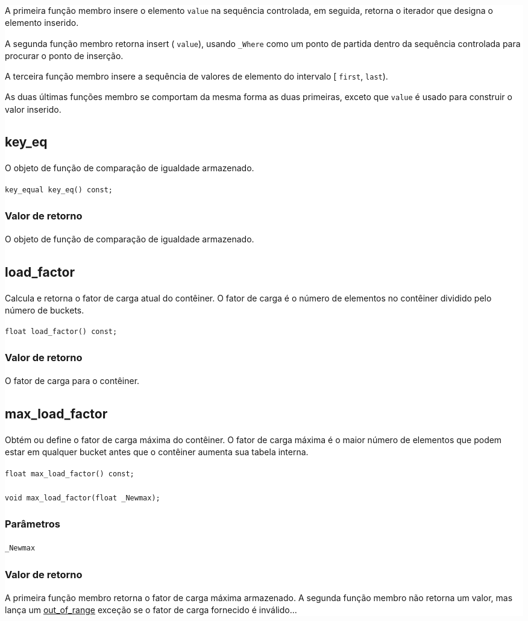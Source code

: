 A primeira função membro insere o elemento `value` na sequência controlada, em seguida, retorna o iterador que designa o elemento inserido.

A segunda função membro retorna insert ( `value`), usando `_Where` como um ponto de partida dentro da sequência controlada para procurar o ponto de inserção.

A terceira função membro insere a sequência de valores de elemento do intervalo [ `first`, `last`).

As duas últimas funções membro se comportam da mesma forma as duas primeiras, exceto que `value` é usado para construir o valor inserido.

##  <a name="key_eq"></a> key_eq

O objeto de função de comparação de igualdade armazenado.

```
key_equal key_eq() const;
```

### <a name="return-value"></a>Valor de retorno

O objeto de função de comparação de igualdade armazenado.

##  <a name="load_factor"></a> load_factor

Calcula e retorna o fator de carga atual do contêiner. O fator de carga é o número de elementos no contêiner dividido pelo número de buckets.

```
float load_factor() const;
```

### <a name="return-value"></a>Valor de retorno

O fator de carga para o contêiner.

##  <a name="max_load_factor"></a> max_load_factor

Obtém ou define o fator de carga máxima do contêiner. O fator de carga máxima é o maior número de elementos que podem estar em qualquer bucket antes que o contêiner aumenta sua tabela interna.

```
float max_load_factor() const;

void max_load_factor(float _Newmax);
```

### <a name="parameters"></a>Parâmetros

`_Newmax`

### <a name="return-value"></a>Valor de retorno

A primeira função membro retorna o fator de carga máxima armazenado. A segunda função membro não retorna um valor, mas lança um [out_of_range](../../../standard-library/out-of-range-class.md) exceção se o fator de carga fornecido é inválido...
